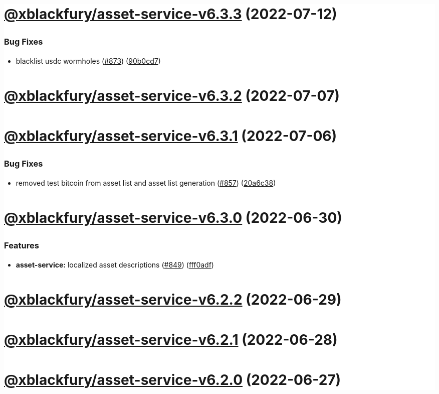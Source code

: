 # [@xblackfury/asset-service-v6.3.3](https://github.com/xnephilim/lib/compare/@xblackfury/asset-service-v6.3.2...@xblackfury/asset-service-v6.3.3) (2022-07-12)


### Bug Fixes

* blacklist usdc wormholes ([#873](https://github.com/xnephilim/lib/issues/873)) ([90b0cd7](https://github.com/xnephilim/lib/commit/90b0cd7e95153ff58209f245e85e777169e27a9b))

# [@xblackfury/asset-service-v6.3.2](https://github.com/xnephilim/lib/compare/@xblackfury/asset-service-v6.3.1...@xblackfury/asset-service-v6.3.2) (2022-07-07)

# [@xblackfury/asset-service-v6.3.1](https://github.com/xnephilim/lib/compare/@xblackfury/asset-service-v6.3.0...@xblackfury/asset-service-v6.3.1) (2022-07-06)


### Bug Fixes

* removed test bitcoin from asset list and asset list generation ([#857](https://github.com/xnephilim/lib/issues/857)) ([20a6c38](https://github.com/xnephilim/lib/commit/20a6c384a3554243965cda5ac5f06a3579b6c727))

# [@xblackfury/asset-service-v6.3.0](https://github.com/xnephilim/lib/compare/@xblackfury/asset-service-v6.2.2...@xblackfury/asset-service-v6.3.0) (2022-06-30)


### Features

* **asset-service:** localized asset descriptions ([#849](https://github.com/xnephilim/lib/issues/849)) ([fff0adf](https://github.com/xnephilim/lib/commit/fff0adf7184c1d98fcc61f890b3b8d657938b4c7))

# [@xblackfury/asset-service-v6.2.2](https://github.com/xnephilim/lib/compare/@xblackfury/asset-service-v6.2.1...@xblackfury/asset-service-v6.2.2) (2022-06-29)

# [@xblackfury/asset-service-v6.2.1](https://github.com/xnephilim/lib/compare/@xblackfury/asset-service-v6.2.0...@xblackfury/asset-service-v6.2.1) (2022-06-28)

# [@xblackfury/asset-service-v6.2.0](https://github.com/xnephilim/lib/compare/@xblackfury/asset-service-v6.1.2...@xblackfury/asset-service-v6.2.0) (2022-06-27)
